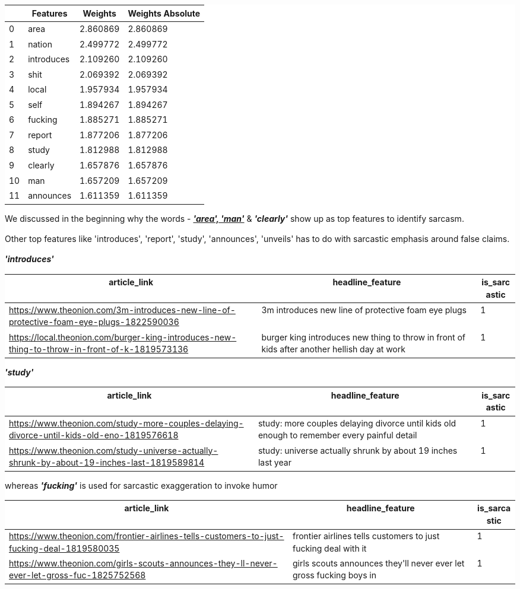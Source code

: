||Features|Weights|Weights Absolute|
| -------------| -------------| -------------| -------------|
|0|area|2.860869|2.860869|
|1|nation|2.499772|2.499772|
|2|introduces|2.109260|2.109260|
|3|shit|2.069392|2.069392|
|4|local|1.957934|1.957934|
|5|self|1.894267|1.894267|
|6|fucking|1.885271|1.885271|
|7|report|1.877206|1.877206|
|8|study|1.812988|1.812988|
|9|clearly|1.657876|1.657876|
|10|man|1.657209|1.657209|
|11|announces|1.611359|1.611359|

We discussed in the beginning why the words - _**['area', 'man'](https://forum.wordreference.com/threads/what-is-an-area-man-or-area-woman.2534374/)**_ & _**'clearly'**_ show up as top features to identify sarcasm.

Other top features like 'introduces', 'report', 'study', 'announces', 'unveils' has to do with sarcastic emphasis around false claims.

_**'introduces'**_ 

|article_link|headline_feature|is_sarcastic| 
| -------------| -------------| -------------| 
|https://www.theonion.com/3m-introduces-new-line-of-protective-foam-eye-plugs-1822590036|3m introduces new line of protective foam eye plugs|1|
|https://local.theonion.com/burger-king-introduces-new-thing-to-throw-in-front-of-k-1819573136|burger king introduces new thing to throw in front of kids after another hellish day at work|1|

_**'study'**_ 

|article_link|headline_feature|is_sarcastic| 
| -------------| -------------| -------------| 
|https://www.theonion.com/study-more-couples-delaying-divorce-until-kids-old-eno-1819576618|study: more couples delaying divorce until kids old enough to remember every painful detail|1|
|https://www.theonion.com/study-universe-actually-shrunk-by-about-19-inches-last-1819589814|study: universe actually shrunk by about 19 inches last year|1|

whereas _**'fucking'**_ is used for sarcastic exaggeration to invoke humor

|article_link|headline_feature|is_sarcastic| 
| -------------| -------------| -------------| 
|https://www.theonion.com/frontier-airlines-tells-customers-to-just-fucking-deal-1819580035|frontier airlines tells customers to just fucking deal with it|1|
|https://www.theonion.com/girls-scouts-announces-they-ll-never-ever-let-gross-fuc-1825752568|girls scouts announces they'll never ever let gross fucking boys in|1|
